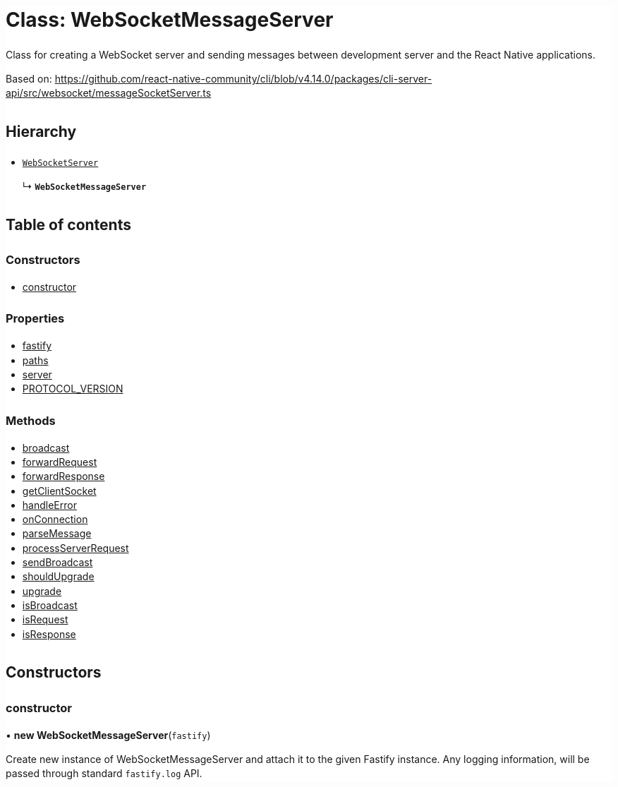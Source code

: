 # Class: WebSocketMessageServer

Class for creating a WebSocket server and sending messages between development server
and the React Native applications.

Based on: https://github.com/react-native-community/cli/blob/v4.14.0/packages/cli-server-api/src/websocket/messageSocketServer.ts

## Hierarchy

- [`WebSocketServer`](WebSocketServer.md)

  ↳ **`WebSocketMessageServer`**

## Table of contents

### Constructors

- [constructor](WebSocketMessageServer.md#constructor)

### Properties

- [fastify](WebSocketMessageServer.md#fastify)
- [paths](WebSocketMessageServer.md#paths)
- [server](WebSocketMessageServer.md#server)
- [PROTOCOL\_VERSION](WebSocketMessageServer.md#protocol_version)

### Methods

- [broadcast](WebSocketMessageServer.md#broadcast)
- [forwardRequest](WebSocketMessageServer.md#forwardrequest)
- [forwardResponse](WebSocketMessageServer.md#forwardresponse)
- [getClientSocket](WebSocketMessageServer.md#getclientsocket)
- [handleError](WebSocketMessageServer.md#handleerror)
- [onConnection](WebSocketMessageServer.md#onconnection)
- [parseMessage](WebSocketMessageServer.md#parsemessage)
- [processServerRequest](WebSocketMessageServer.md#processserverrequest)
- [sendBroadcast](WebSocketMessageServer.md#sendbroadcast)
- [shouldUpgrade](WebSocketMessageServer.md#shouldupgrade)
- [upgrade](WebSocketMessageServer.md#upgrade)
- [isBroadcast](WebSocketMessageServer.md#isbroadcast)
- [isRequest](WebSocketMessageServer.md#isrequest)
- [isResponse](WebSocketMessageServer.md#isresponse)

## Constructors

### constructor

• **new WebSocketMessageServer**(`fastify`)

Create new instance of WebSocketMessageServer and attach it to the given Fastify instance.
Any logging information, will be passed through standard `fastify.log` API.
